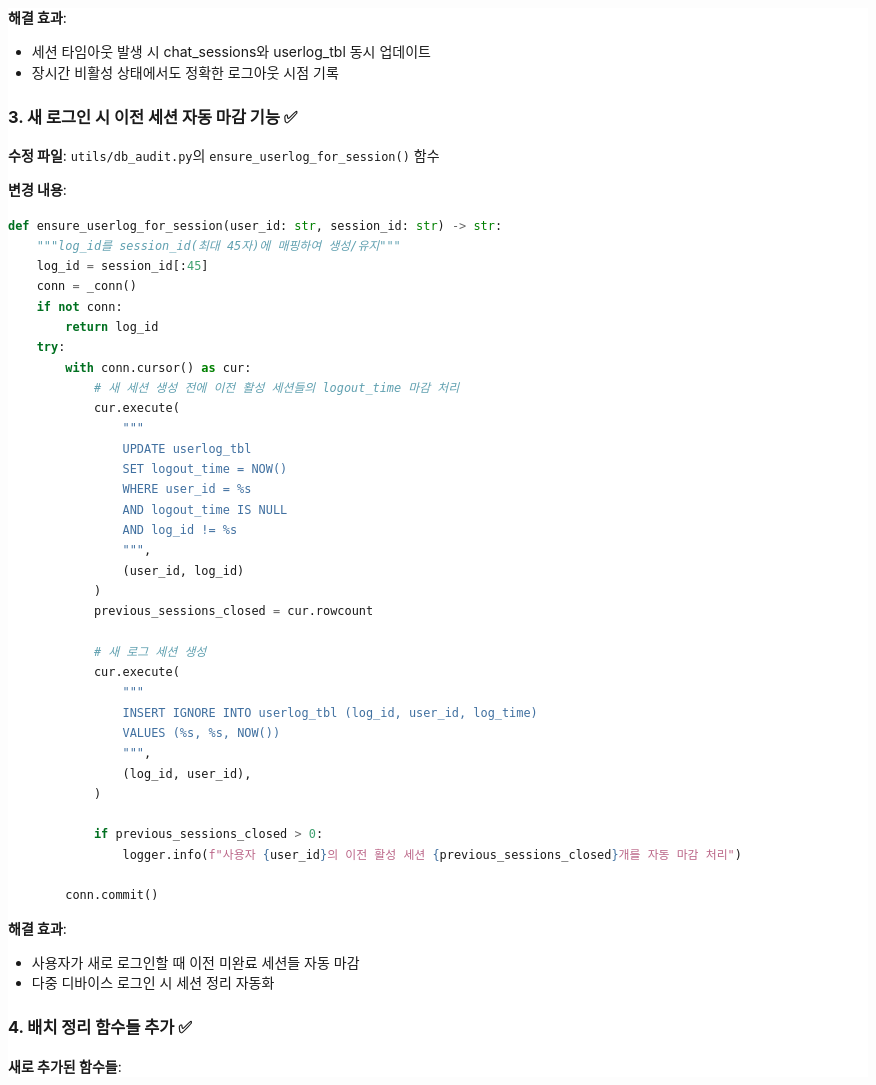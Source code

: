**해결 효과**:
- 세션 타임아웃 발생 시 chat_sessions와 userlog_tbl 동시 업데이트
- 장시간 비활성 상태에서도 정확한 로그아웃 시점 기록

### 3. 새 로그인 시 이전 세션 자동 마감 기능 ✅

**수정 파일**: `utils/db_audit.py`의 `ensure_userlog_for_session()` 함수

**변경 내용**:
```python
def ensure_userlog_for_session(user_id: str, session_id: str) -> str:
    """log_id를 session_id(최대 45자)에 매핑하여 생성/유지"""
    log_id = session_id[:45]
    conn = _conn()
    if not conn:
        return log_id
    try:
        with conn.cursor() as cur:
            # 새 세션 생성 전에 이전 활성 세션들의 logout_time 마감 처리
            cur.execute(
                """
                UPDATE userlog_tbl 
                SET logout_time = NOW() 
                WHERE user_id = %s 
                AND logout_time IS NULL 
                AND log_id != %s
                """,
                (user_id, log_id)
            )
            previous_sessions_closed = cur.rowcount
            
            # 새 로그 세션 생성
            cur.execute(
                """
                INSERT IGNORE INTO userlog_tbl (log_id, user_id, log_time)
                VALUES (%s, %s, NOW())
                """,
                (log_id, user_id),
            )
            
            if previous_sessions_closed > 0:
                logger.info(f"사용자 {user_id}의 이전 활성 세션 {previous_sessions_closed}개를 자동 마감 처리")
                
        conn.commit()
```

**해결 효과**:
- 사용자가 새로 로그인할 때 이전 미완료 세션들 자동 마감
- 다중 디바이스 로그인 시 세션 정리 자동화

### 4. 배치 정리 함수들 추가 ✅

**새로 추가된 함수들**:
